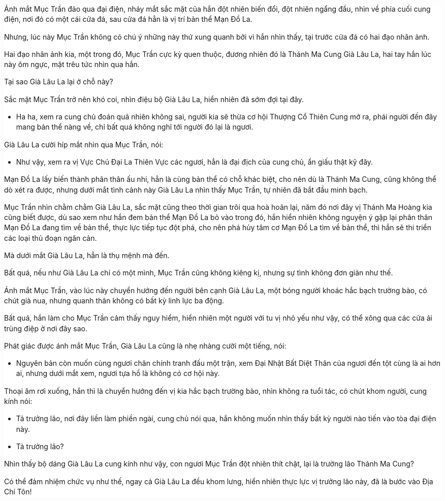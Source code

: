 Ánh mắt Mục Trần đảo qua đại điện, nháy mắt sắc mặt của hắn đột nhiên biến đổi, đột nhiên ngẩng đầu, nhìn về phía cuối cung điện, nơi đó có một cái cửa đá, sau cửa đá hẳn là vị trí bản thể Mạn Đồ La.

Nhưng, lúc này Mục Trần không có chú ý những này thứ xung quanh bởi vì hắn nhìn thấy, tại trước cửa đá có hai đạo nhân ảnh.

Hai đạo nhân ảnh kia, một trong đó, Mục Trần cực kỳ quen thuộc, đương nhiên đó là Thánh Ma Cung Già Lâu La, hai tay hắn lúc này ôm ngực, mặt trêu tức nhìn qua hắn.

Tại sao Già Lâu La lại ở chỗ này?

Sắc mặt Mục Trần trở nên khó coi, nhìn điệu bộ Già Lâu La, hiển nhiên đã sớm đợi tại đây.

- Ha ha, xem ra cung chủ đoán quả nhiên không sai, người kia sẽ thừa cơ hội Thượng Cổ Thiên Cung mở ra, phái người đến đây mang bản thể nàng về, chỉ bất quá không nghĩ tới người đó lại là ngươi.

Già Lâu La cười híp mắt nhìn qua Mục Trần, nói:

- Như vậy, xem ra vị Vực Chủ Đại La Thiên Vực các ngươi, hẳn là đại địch của cung chủ, ẩn giấu thật kỹ đây.

Mạn Đồ La lấy biến thành phân thân ấu nhi, hẳn là cùng bản thể có chỗ khác biệt, cho nên dù là Thánh Ma Cung, cũng không thể dò xét ra được, nhưng dưới mắt tình cảnh này Già Lâu La nhìn thấy Mục Trần, tự nhiên đã bắt đầu minh bạch.

Mục Trần nhìn chằm chằm Già Lâu La, sắc mặt cũng theo thời gian trôi qua hoà hoãn lại, năm đó nơi đây vị Thánh Ma Hoàng kia cũng biết được, dù sao xem như hắn đem bản thể Mạn Đồ La bỏ vào trong đó, hắn hiển nhiên không nguyện ý gặp lại phân thân Mạn Đồ La đang tìm về bản thể, thực lực tiếp tục đột phá, cho nên phá hủy tâm cơ Mạn Đồ La tìm về bản thể, thì hắn sẽ thi triển các loại thủ đoạn ngăn cản.

Mà dưới mắt Già Lâu La, hẳn là thụ mệnh mà đến.

Bất quá, nếu như Già Lâu La chỉ có một mình, Mục Trần cũng không kiêng kị, nhưng sự tình không đơn giản như thế.

Ánh mắt Mục Trần, vào lúc này chuyển hướng đến người bên cạnh Già Lâu La, một bóng người khoác hắc bạch trường bào, có chút già nua, nhưng quanh thân không có bất kỳ linh lực ba động.

Bất quá, hắn làm cho Mục Trần cảm thấy nguy hiểm, hiển nhiên một người với tu vị nhỏ yếu như vậy, có thể xông qua các cửa ải trùng điệp ở nơi đây sao.

Phát giác được ánh mắt Mục Trần, Già Lâu La cũng là nhẹ nhàng cười một tiếng, nói:

- Nguyên bản còn muốn cùng ngươi chân chính tranh đấu một trận, xem Đại Nhật Bất Diệt Thân của ngươi đến tột cùng là ai hơn ai, nhưng dưới mắt xem, ngươi tựa hồ là không có cơ hội này.

Thoại âm rơi xuống, hắn thì là chuyển hướng đến vị kia hắc bạch trường bào, nhìn không ra tuổi tác, có chút khom người, cung kính nói:

- Tả trưởng lão, nơi đây liền làm phiền ngài, cung chủ nói qua, hắn không muốn nhìn thấy bất kỳ người nào tiến vào tòa đại điện này.

- Tả trưởng lão?

Nhìn thấy bộ dáng Già Lâu La cung kính như vậy, con ngươi Mục Trần đột nhiên thít chặt, lại là trưởng lão Thánh Ma Cung?

Có thể đảm nhiệm chức vụ như thế, ngay cả Già Lâu La đều khom lưng, hiển nhiên thực lực vị trưởng lão này, đã là bước vào Địa Chí Tôn!
